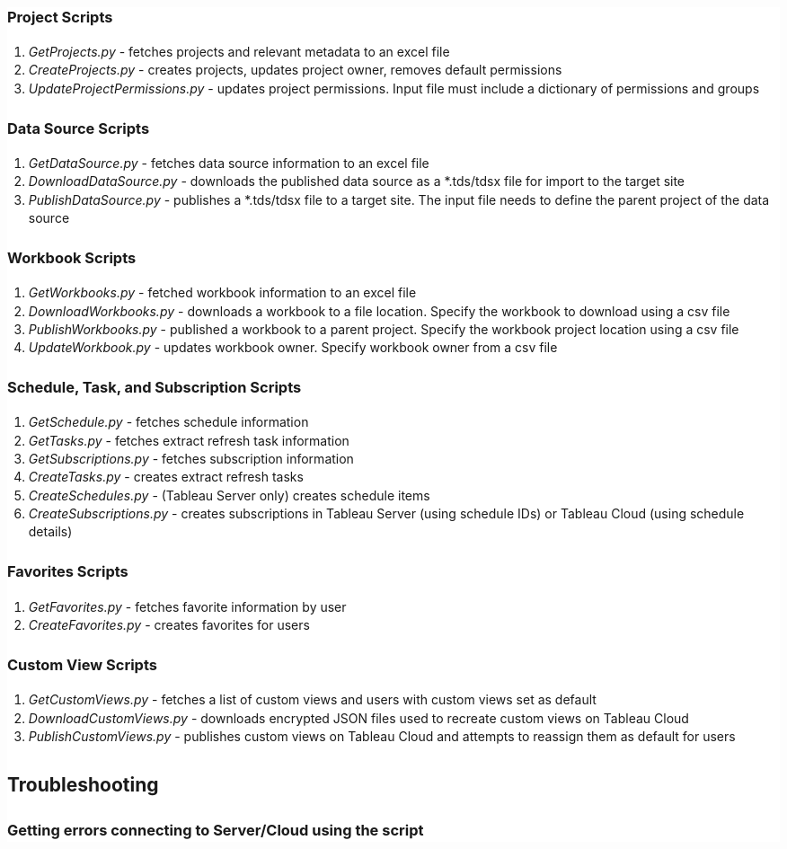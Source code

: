 ### Project Scripts

1. *GetProjects.py* - fetches projects and relevant metadata to an excel file
2. *CreateProjects.py* - creates projects, updates project owner, removes default permissions
3. *UpdateProjectPermissions.py* - updates project permissions. Input file must include a dictionary of permissions and groups

### Data Source Scripts

1. *GetDataSource.py* - fetches data source information to an excel file
2. *DownloadDataSource.py* - downloads the published data source as a *.tds/tdsx file for import to the target site
3. *PublishDataSource.py* - publishes a *.tds/tdsx file to a target site. The input file needs to define the parent project of the data source

### Workbook Scripts

1. *GetWorkbooks.py* - fetched workbook information to an excel file
2. *DownloadWorkbooks.py* - downloads a workbook to a file location. Specify the workbook to download using a csv file
3. *PublishWorkbooks.py* - published a workbook to a parent project. Specify the workbook project location using a csv file
4. *UpdateWorkbook.py* - updates workbook owner. Specify workbook owner from a csv file

### Schedule, Task, and Subscription Scripts

1. *GetSchedule.py* - fetches schedule information
2. *GetTasks.py* - fetches extract refresh task information
3. *GetSubscriptions.py* - fetches subscription information
4. *CreateTasks.py* - creates extract refresh tasks
5. *CreateSchedules.py* - (Tableau Server only) creates schedule items
6. *CreateSubscriptions.py* - creates subscriptions in Tableau Server (using schedule IDs) or Tableau Cloud (using schedule details)

### Favorites Scripts

1. *GetFavorites.py* - fetches favorite information by user
2. *CreateFavorites.py* - creates favorites for users

### Custom View Scripts

1. *GetCustomViews.py* - fetches a list of custom views and users with custom views set as default
2. *DownloadCustomViews.py* - downloads encrypted JSON files used to recreate custom views on Tableau Cloud
3. *PublishCustomViews.py* - publishes custom views on Tableau Cloud and attempts to reassign them as default for users

## Troubleshooting

### Getting errors connecting to Server/Cloud using the script
